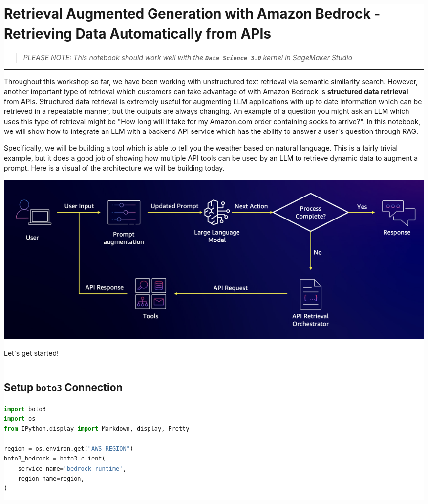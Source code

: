 # Retrieval Augmented Generation with Amazon Bedrock - Retrieving Data Automatically from APIs

> *PLEASE NOTE: This notebook should work well with the **`Data Science 3.0`** kernel in SageMaker Studio*

---

Throughout this workshop so far, we have been working with unstructured text retrieval via semantic similarity search. However, another important type of retrieval which customers can take advantage of with Amazon Bedrock is **structured data retrieval** from APIs. Structured data retrieval is extremely useful for augmenting LLM applications with up to date information which can be retrieved in a repeatable manner, but the outputs are always changing. An example of a question you might ask an LLM which uses this type of retrieval might be "How long will it take for my Amazon.com order containing socks to arrive?". In this notebook, we will show how to integrate an LLM with a backend API service which has the ability to answer a user's question through RAG.

Specifically, we will be building a tool which is able to tell you the weather based on natural language. This is a fairly trivial example, but it does a good job of showing how multiple API tools can be used by an LLM to retrieve dynamic data to augment a prompt. Here is a visual of the architecture we will be building today.

![api](./images/api.png)

Let's get started!

---
## Setup `boto3` Connection


```python
import boto3
import os
from IPython.display import Markdown, display, Pretty

region = os.environ.get("AWS_REGION")
boto3_bedrock = boto3.client(
    service_name='bedrock-runtime',
    region_name=region,
)
```

---